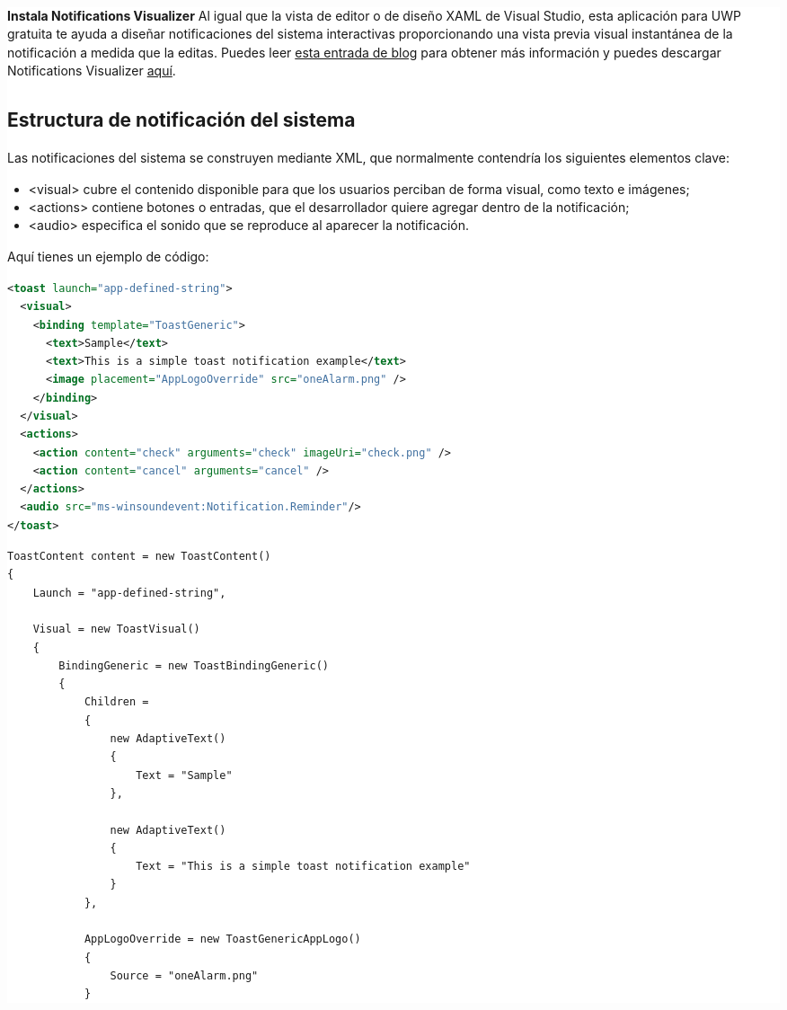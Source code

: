**Instala Notifications Visualizer** Al igual que la vista de editor o de diseño XAML de Visual Studio, esta aplicación para UWP gratuita te ayuda a diseñar notificaciones del sistema interactivas proporcionando una vista previa visual instantánea de la notificación a medida que la editas. Puedes leer [esta entrada de blog](http://blogs.msdn.com/b/tiles_and_toasts/archive/2015/09/22/introducing-notifications-visualizer-for-windows-10.aspx) para obtener más información y puedes descargar Notifications Visualizer [aquí](https://www.microsoft.com/store/apps/notifications-visualizer/9nblggh5xsl1).


## <a name="toast-notification-structure"></a>Estructura de notificación del sistema


Las notificaciones del sistema se construyen mediante XML, que normalmente contendría los siguientes elementos clave:

-   &lt;visual&gt; cubre el contenido disponible para que los usuarios perciban de forma visual, como texto e imágenes;
-   &lt;actions&gt; contiene botones o entradas, que el desarrollador quiere agregar dentro de la notificación;
-   &lt;audio&gt; especifica el sonido que se reproduce al aparecer la notificación.

Aquí tienes un ejemplo de código:

```XML
<toast launch="app-defined-string">
  <visual>
    <binding template="ToastGeneric">
      <text>Sample</text>
      <text>This is a simple toast notification example</text>
      <image placement="AppLogoOverride" src="oneAlarm.png" />
    </binding>
  </visual>
  <actions>
    <action content="check" arguments="check" imageUri="check.png" />
    <action content="cancel" arguments="cancel" />
  </actions>
  <audio src="ms-winsoundevent:Notification.Reminder"/>
</toast>
```

```CSharp
ToastContent content = new ToastContent()
{
    Launch = "app-defined-string",
 
    Visual = new ToastVisual()
    {
        BindingGeneric = new ToastBindingGeneric()
        {
            Children =
            {
                new AdaptiveText()
                {
                    Text = "Sample"
                },
 
                new AdaptiveText()
                {
                    Text = "This is a simple toast notification example"
                }
            },
 
            AppLogoOverride = new ToastGenericAppLogo()
            {
                Source = "oneAlarm.png"
            }
```